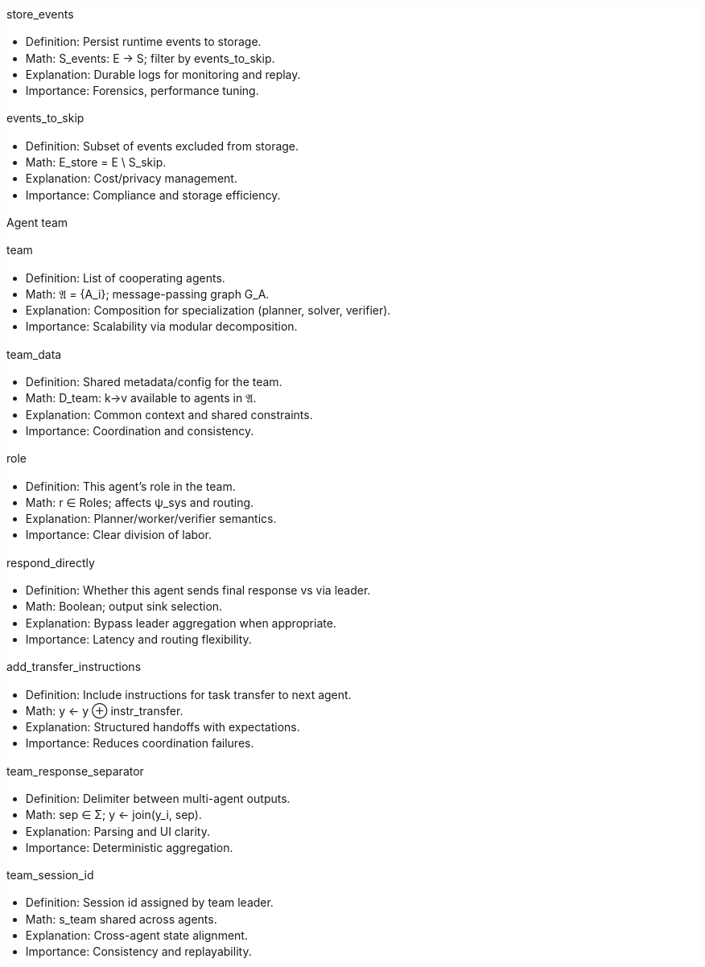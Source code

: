 store_events
- Definition: Persist runtime events to storage.
- Math: S_events: E → S; filter by events_to_skip.
- Explanation: Durable logs for monitoring and replay.
- Importance: Forensics, performance tuning.

events_to_skip
- Definition: Subset of events excluded from storage.
- Math: E_store = E \ S_skip.
- Explanation: Cost/privacy management.
- Importance: Compliance and storage efficiency.


Agent team

team
- Definition: List of cooperating agents.
- Math: 𝔄 = {A_i}; message-passing graph G_A.
- Explanation: Composition for specialization (planner, solver, verifier).
- Importance: Scalability via modular decomposition.

team_data
- Definition: Shared metadata/config for the team.
- Math: D_team: k→v available to agents in 𝔄.
- Explanation: Common context and shared constraints.
- Importance: Coordination and consistency.

role
- Definition: This agent’s role in the team.
- Math: r ∈ Roles; affects ψ_sys and routing.
- Explanation: Planner/worker/verifier semantics.
- Importance: Clear division of labor.

respond_directly
- Definition: Whether this agent sends final response vs via leader.
- Math: Boolean; output sink selection.
- Explanation: Bypass leader aggregation when appropriate.
- Importance: Latency and routing flexibility.

add_transfer_instructions
- Definition: Include instructions for task transfer to next agent.
- Math: y ← y ⊕ instr_transfer.
- Explanation: Structured handoffs with expectations.
- Importance: Reduces coordination failures.

team_response_separator
- Definition: Delimiter between multi-agent outputs.
- Math: sep ∈ Σ; y ← join(y_i, sep).
- Explanation: Parsing and UI clarity.
- Importance: Deterministic aggregation.

team_session_id
- Definition: Session id assigned by team leader.
- Math: s_team shared across agents.
- Explanation: Cross-agent state alignment.
- Importance: Consistency and replayability.
